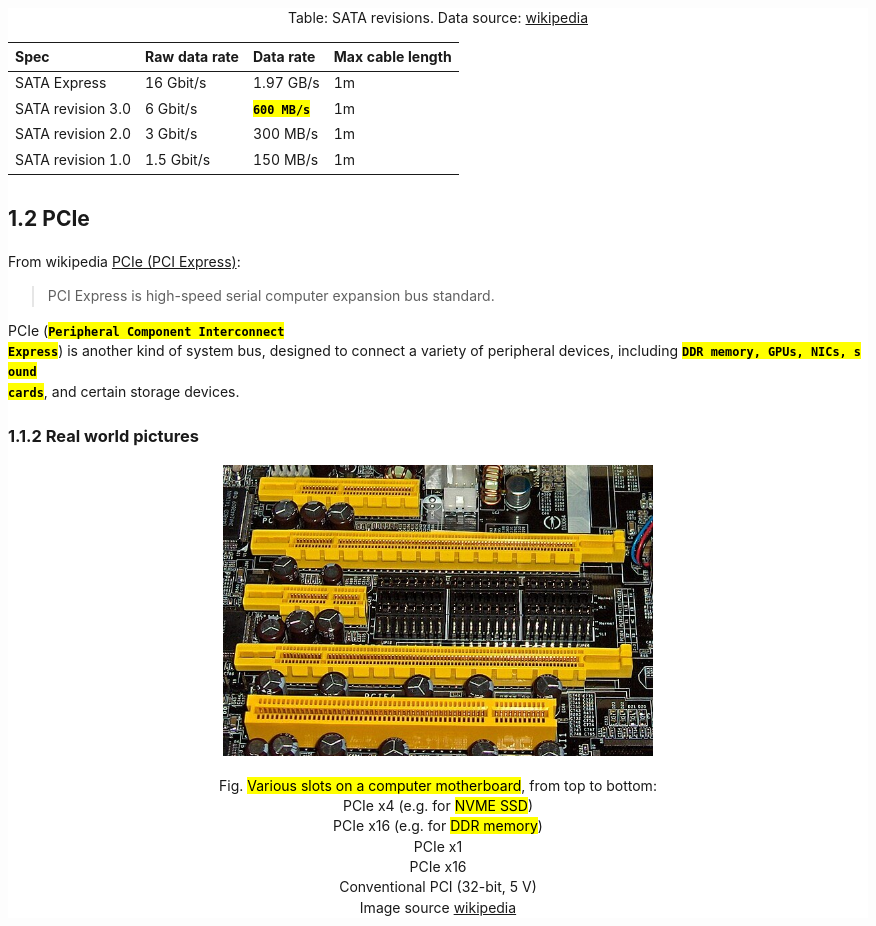 <p align="center">Table: SATA revisions. Data source: <a href="https://en.wikipedia.org/wiki/SATA">wikipedia</a></p>

| Spec              |  Raw data rate | Data rate | Max cable length |
|:------------------|:---------------|:----------|:-----------------|
| SATA Express      | 16 Gbit/s  |  1.97 GB/s | 1m |
| SATA revision 3.0 | 6 Gbit/s   | **<mark><code>600 MB/s</code></mark>** | 1m |
| SATA revision 2.0 | 3 Gbit/s   | 300 MB/s | 1m |
| SATA revision 1.0 | 1.5 Gbit/s | 150 MB/s | 1m |

## 1.2 PCIe

From wikipedia [PCIe (PCI Express)](https://en.wikipedia.org/wiki/PCI_Express):

> PCI Express is high-speed serial computer expansion bus standard.

PCIe (**<mark><code>Peripheral Component Interconnect Express</code></mark>**)
is another kind of system bus, designed to connect a variety of peripheral
devices, including **<mark><code>DDR memory, GPUs, NICs, sound cards</code></mark>**,
and certain storage devices.

### 1.1.2 Real world pictures

<p align="center"><img src="/assets/img/practical-storage-hierarchy/pcie-pic.jpg" width="50%"/></p>
<p align="center">Fig.
<mark>Various slots on a computer motherboard</mark>, from top to bottom:<br />
PCIe x4 (e.g. for <mark>NVME SSD</mark>)<br />
PCIe x16 (e.g. for <mark>DDR memory</mark>)<br />
PCIe x1<br />
PCIe x16<br />
Conventional PCI (32-bit, 5 V)<br />
Image source <a href="https://en.wikipedia.org/wiki/PCI_Express">wikipedia</a></p>
